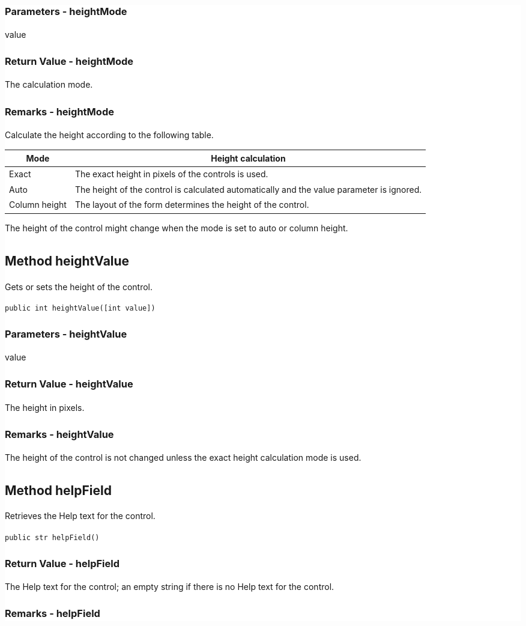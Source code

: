### Parameters - heightMode

value  

### Return Value - heightMode

The calculation mode.

### Remarks - heightMode

Calculate the height according to the following table.

| Mode          | Height calculation                                                                        |
|---------------|-------------------------------------------------------------------------------------------|
| Exact         | The exact height in pixels of the controls is used.                                       |
| Auto          | The height of the control is calculated automatically and the value parameter is ignored. |
| Column height | The layout of the form determines the height of the control.                              |

The height of the control might change when the mode is set to auto or column height.

## Method heightValue

Gets or sets the height of the control.

```xpp
public int heightValue([int value])
```

### Parameters - heightValue

value  

### Return Value - heightValue

The height in pixels.

### Remarks - heightValue

The height of the control is not changed unless the exact height calculation mode is used.

## Method helpField

Retrieves the Help text for the control.

```xpp
public str helpField()
```

### Return Value - helpField

The Help text for the control; an empty string if there is no Help text for the control.

### Remarks - helpField
